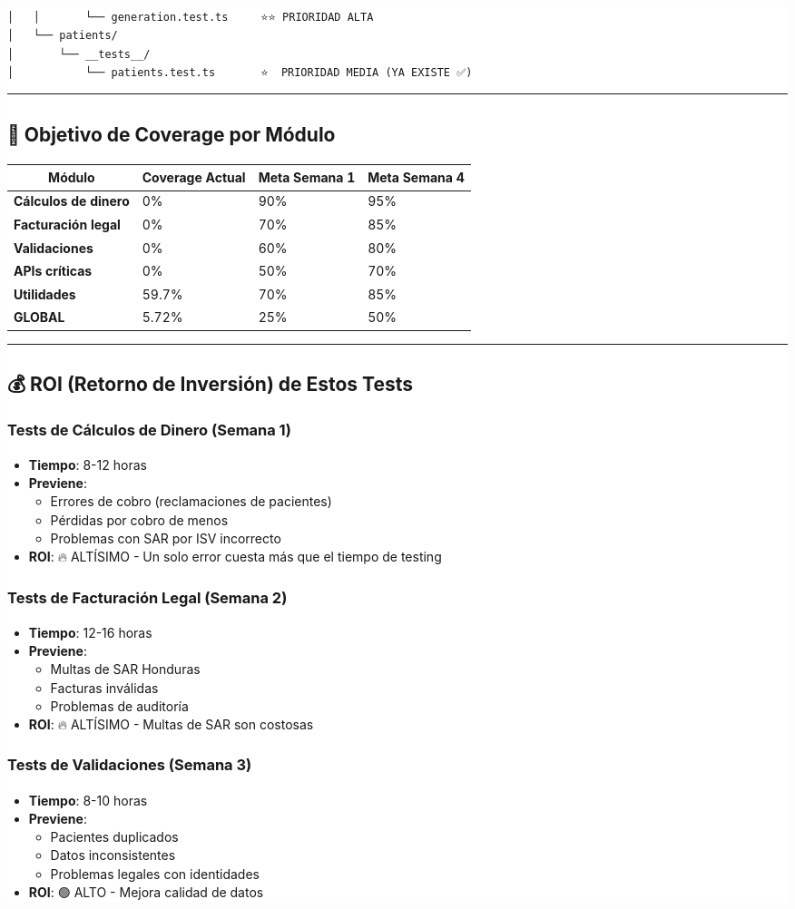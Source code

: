```
│   │       └── generation.test.ts     ⭐⭐ PRIORIDAD ALTA
│   └── patients/
│       └── __tests__/
│           └── patients.test.ts       ⭐  PRIORIDAD MEDIA (YA EXISTE ✅)
```

---

## 🎯 Objetivo de Coverage por Módulo

| Módulo | Coverage Actual | Meta Semana 1 | Meta Semana 4 |
|--------|----------------|---------------|---------------|
| **Cálculos de dinero** | 0% | 90% | 95% |
| **Facturación legal** | 0% | 70% | 85% |
| **Validaciones** | 0% | 60% | 80% |
| **APIs críticas** | 0% | 50% | 70% |
| **Utilidades** | 59.7% | 70% | 85% |
| **GLOBAL** | 5.72% | 25% | 50% |

---

## 💰 ROI (Retorno de Inversión) de Estos Tests

### Tests de Cálculos de Dinero (Semana 1)
- **Tiempo**: 8-12 horas
- **Previene**: 
  - Errores de cobro (reclamaciones de pacientes)
  - Pérdidas por cobro de menos
  - Problemas con SAR por ISV incorrecto
- **ROI**: 🔥 ALTÍSIMO - Un solo error cuesta más que el tiempo de testing

### Tests de Facturación Legal (Semana 2)
- **Tiempo**: 12-16 horas
- **Previene**:
  - Multas de SAR Honduras
  - Facturas inválidas
  - Problemas de auditoría
- **ROI**: 🔥 ALTÍSIMO - Multas de SAR son costosas

### Tests de Validaciones (Semana 3)
- **Tiempo**: 8-10 horas
- **Previene**:
  - Pacientes duplicados
  - Datos inconsistentes
  - Problemas legales con identidades
- **ROI**: 🟢 ALTO - Mejora calidad de datos
